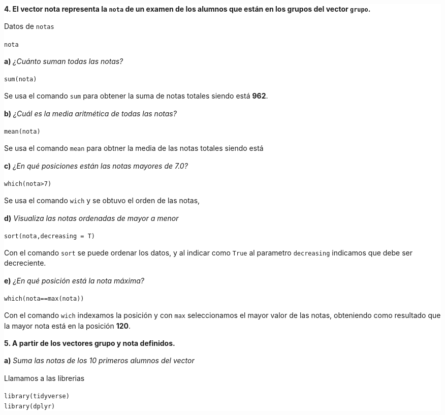 **4. El vector nota representa la `nota` de un examen de los alumnos que están en los grupos del vector `grupo`.**

Datos de `notas`

```{r}
nota

```

**a)** *¿Cuánto suman todas las notas?*

```{r}
sum(nota)

```
Se usa el comando `sum` para obtener la suma de notas totales siendo está **962**.

**b)** *¿Cuál es la media aritmética de todas las notas?*

```{r}
mean(nota)

```
Se usa el comando `mean` para obtner la media de las notas totales siendo está

**c)** *¿En qué posiciones están las notas mayores de 7.0?*

```{r}
which(nota>7)

```
Se usa el comando `wich` y se obtuvo el orden de las notas,

**d)** *Visualiza las notas ordenadas de mayor a menor*

```{r}
sort(nota,decreasing = T)

```

Con el comando `sort` se puede ordenar los datos, y al indicar como `True` al parametro
`decreasing` indicamos que debe ser decreciente.

**e)** *¿En qué posición está la nota máxima?*

```{r}
which(nota==max(nota))

```
Con el comando `wich` indexamos la posición y con `max` seleccionamos el mayor valor de las notas, obteniendo como resultado que la mayor nota está en la posición **120**.

**5. A partir de los vectores grupo y nota definidos.**

**a)** *Suma las notas de los 10 primeros alumnos del vector*

Llamamos a las librerias

```{r}
library(tidyverse)
library(dplyr)
```
